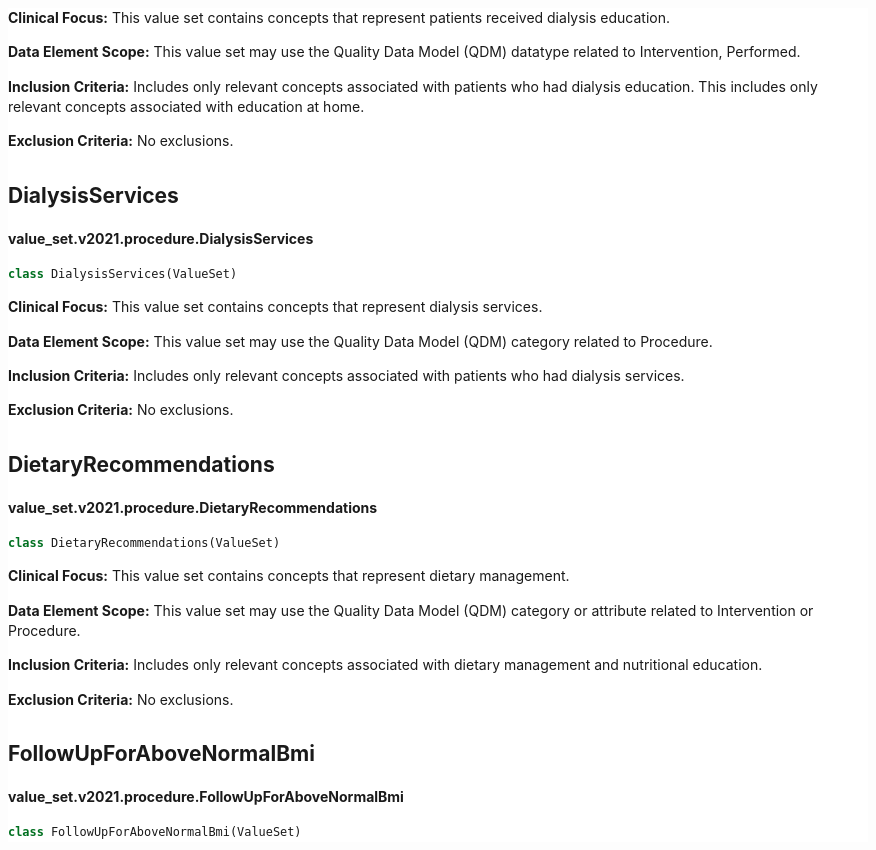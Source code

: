 **Clinical Focus:** This value set contains concepts that represent patients received dialysis education.

**Data Element Scope:** This value set may use the Quality Data Model (QDM) datatype related to Intervention, Performed.

**Inclusion Criteria:** Includes only relevant concepts associated with patients who had dialysis education. This includes only relevant concepts associated with education at home.

**Exclusion Criteria:** No exclusions.

<a id="value_set.v2021.procedure.DialysisServices"></a>

## DialysisServices
**value_set.v2021.procedure.DialysisServices**

```python
class DialysisServices(ValueSet)
```

**Clinical Focus:** This value set contains concepts that represent dialysis services.

**Data Element Scope:** This value set may use the Quality Data Model (QDM) category related to Procedure.

**Inclusion Criteria:** Includes only relevant concepts associated with patients who had dialysis services.

**Exclusion Criteria:** No exclusions.

<a id="value_set.v2021.procedure.DietaryRecommendations"></a>

## DietaryRecommendations
**value_set.v2021.procedure.DietaryRecommendations**

```python
class DietaryRecommendations(ValueSet)
```

**Clinical Focus:** This value set contains concepts that represent dietary management.

**Data Element Scope:** This value set may use the Quality Data Model (QDM) category or attribute related to Intervention or Procedure.

**Inclusion Criteria:** Includes only relevant concepts associated with dietary management and nutritional education.

**Exclusion Criteria:** No exclusions.

<a id="value_set.v2021.procedure.FollowUpForAboveNormalBmi"></a>

## FollowUpForAboveNormalBmi
**value_set.v2021.procedure.FollowUpForAboveNormalBmi**

```python
class FollowUpForAboveNormalBmi(ValueSet)
```
